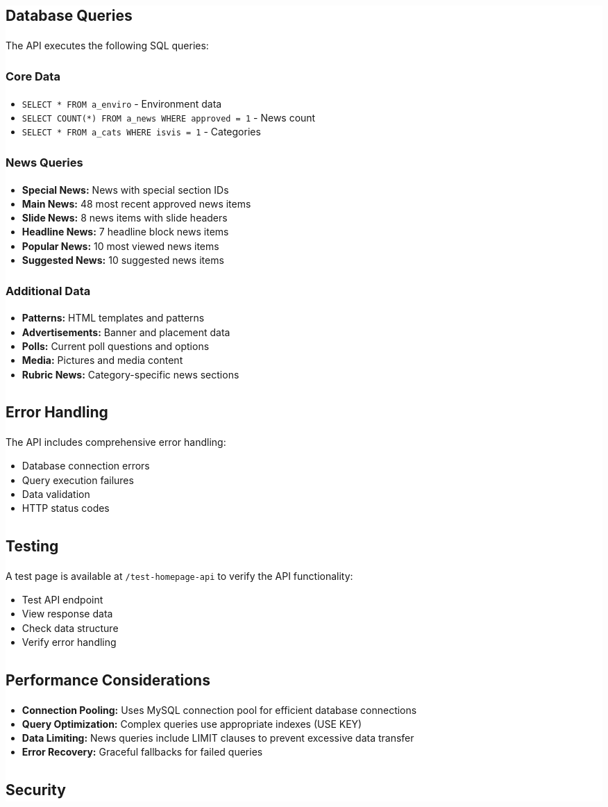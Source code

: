 ## Database Queries

The API executes the following SQL queries:

### Core Data
- `SELECT * FROM a_enviro` - Environment data
- `SELECT COUNT(*) FROM a_news WHERE approved = 1` - News count
- `SELECT * FROM a_cats WHERE isvis = 1` - Categories

### News Queries
- **Special News:** News with special section IDs
- **Main News:** 48 most recent approved news items
- **Slide News:** 8 news items with slide headers
- **Headline News:** 7 headline block news items
- **Popular News:** 10 most viewed news items
- **Suggested News:** 10 suggested news items

### Additional Data
- **Patterns:** HTML templates and patterns
- **Advertisements:** Banner and placement data
- **Polls:** Current poll questions and options
- **Media:** Pictures and media content
- **Rubric News:** Category-specific news sections

## Error Handling

The API includes comprehensive error handling:

- Database connection errors
- Query execution failures
- Data validation
- HTTP status codes

## Testing

A test page is available at `/test-homepage-api` to verify the API functionality:

- Test API endpoint
- View response data
- Check data structure
- Verify error handling

## Performance Considerations

- **Connection Pooling:** Uses MySQL connection pool for efficient database connections
- **Query Optimization:** Complex queries use appropriate indexes (USE KEY)
- **Data Limiting:** News queries include LIMIT clauses to prevent excessive data transfer
- **Error Recovery:** Graceful fallbacks for failed queries

## Security
